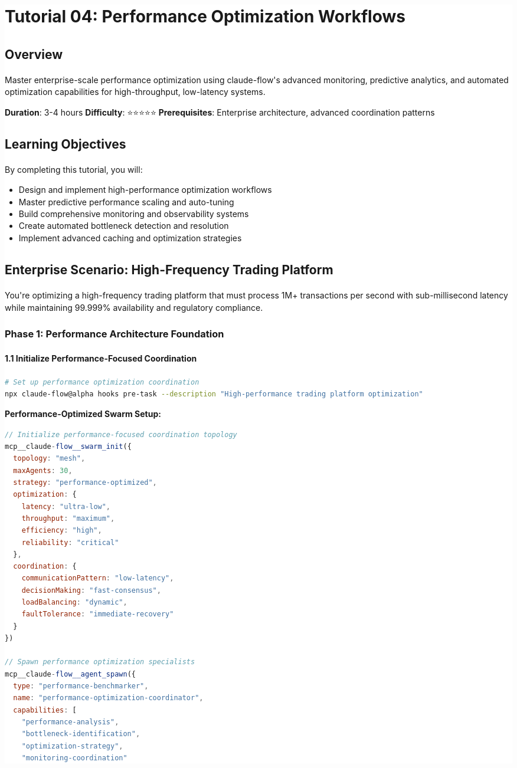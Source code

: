 # Tutorial 04: Performance Optimization Workflows

## Overview
Master enterprise-scale performance optimization using claude-flow's advanced monitoring, predictive analytics, and automated optimization capabilities for high-throughput, low-latency systems.

**Duration**: 3-4 hours
**Difficulty**: ⭐⭐⭐⭐⭐
**Prerequisites**: Enterprise architecture, advanced coordination patterns

## Learning Objectives

By completing this tutorial, you will:
- Design and implement high-performance optimization workflows
- Master predictive performance scaling and auto-tuning
- Build comprehensive monitoring and observability systems
- Create automated bottleneck detection and resolution
- Implement advanced caching and optimization strategies

## Enterprise Scenario: High-Frequency Trading Platform

You're optimizing a high-frequency trading platform that must process 1M+ transactions per second with sub-millisecond latency while maintaining 99.999% availability and regulatory compliance.

### Phase 1: Performance Architecture Foundation

#### 1.1 Initialize Performance-Focused Coordination

```bash
# Set up performance optimization coordination
npx claude-flow@alpha hooks pre-task --description "High-performance trading platform optimization"
```

**Performance-Optimized Swarm Setup:**
```javascript
// Initialize performance-focused coordination topology
mcp__claude-flow__swarm_init({
  topology: "mesh",
  maxAgents: 30,
  strategy: "performance-optimized",
  optimization: {
    latency: "ultra-low",
    throughput: "maximum",
    efficiency: "high",
    reliability: "critical"
  },
  coordination: {
    communicationPattern: "low-latency",
    decisionMaking: "fast-consensus",
    loadBalancing: "dynamic",
    faultTolerance: "immediate-recovery"
  }
})

// Spawn performance optimization specialists
mcp__claude-flow__agent_spawn({
  type: "performance-benchmarker",
  name: "performance-optimization-coordinator",
  capabilities: [
    "performance-analysis",
    "bottleneck-identification",
    "optimization-strategy",
    "monitoring-coordination"
```